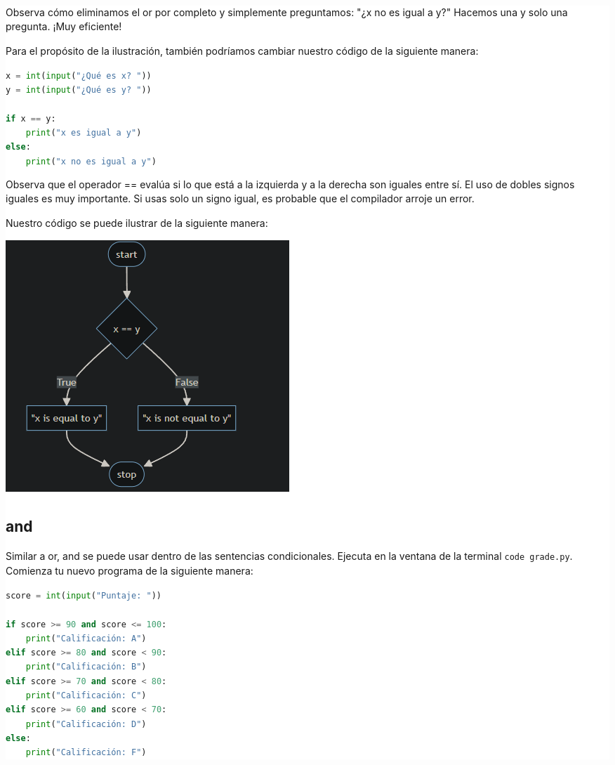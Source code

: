 Observa cómo eliminamos el or por completo y simplemente preguntamos: "¿x no es igual a y?" Hacemos una y solo una pregunta. ¡Muy eficiente!

Para el propósito de la ilustración, también podríamos cambiar nuestro código de la siguiente manera:

```python
x = int(input("¿Qué es x? "))
y = int(input("¿Qué es y? "))

if x == y:
    print("x es igual a y")
else:
    print("x no es igual a y")
```

Observa que el operador == evalúa si lo que está a la izquierda y a la derecha son iguales entre sí. El uso de dobles signos iguales es muy importante. Si usas solo un signo igual, es probable que el compilador arroje un error.

Nuestro código se puede ilustrar de la siguiente manera:

![alt text](image-3.png)

## and

Similar a or, and se puede usar dentro de las sentencias condicionales.
Ejecuta en la ventana de la terminal `code grade.py`. Comienza tu nuevo programa de la siguiente manera:

```python
score = int(input("Puntaje: "))

if score >= 90 and score <= 100:
    print("Calificación: A")
elif score >= 80 and score < 90:
    print("Calificación: B")
elif score >= 70 and score < 80:
    print("Calificación: C")
elif score >= 60 and score < 70:
    print("Calificación: D")
else:
    print("Calificación: F")
```
